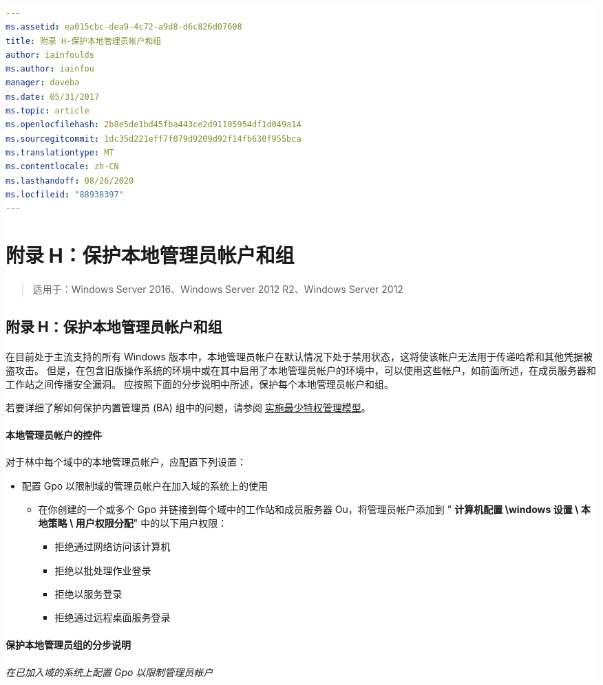 ```yaml
---
ms.assetid: ea015cbc-dea9-4c72-a9d8-d6c826d07608
title: 附录 H-保护本地管理员帐户和组
author: iainfoulds
ms.author: iainfou
manager: daveba
ms.date: 05/31/2017
ms.topic: article
ms.openlocfilehash: 2b8e5de1bd45fba443ce2d91105954df1d049a14
ms.sourcegitcommit: 1dc35d221eff7f079d9209d92f14fb630f955bca
ms.translationtype: MT
ms.contentlocale: zh-CN
ms.lasthandoff: 08/26/2020
ms.locfileid: "88938397"
---
```

# <a name="appendix-h-securing-local-administrator-accounts-and-groups"></a>附录 H：保护本地管理员帐户和组

>适用于：Windows Server 2016、Windows Server 2012 R2、Windows Server 2012


## <a name="appendix-h-securing-local-administrator-accounts-and-groups"></a>附录 H：保护本地管理员帐户和组
在目前处于主流支持的所有 Windows 版本中，本地管理员帐户在默认情况下处于禁用状态，这将使该帐户无法用于传递哈希和其他凭据被盗攻击。 但是，在包含旧版操作系统的环境中或在其中启用了本地管理员帐户的环境中，可以使用这些帐户，如前面所述，在成员服务器和工作站之间传播安全漏洞。 应按照下面的分步说明中所述，保护每个本地管理员帐户和组。

若要详细了解如何保护内置管理员 (BA) 组中的问题，请参阅 [实施最少特权管理模型](../../../ad-ds/plan/security-best-practices/Implementing-Least-Privilege-Administrative-Models.md)。

#### <a name="controls-for-local-administrator-accounts"></a>本地管理员帐户的控件
对于林中每个域中的本地管理员帐户，应配置下列设置：

-   配置 Gpo 以限制域的管理员帐户在加入域的系统上的使用
    -   在你创建的一个或多个 Gpo 并链接到每个域中的工作站和成员服务器 Ou，将管理员帐户添加到 " **计算机配置 \windows 设置 \ 本地策略 \ 用户权限分配**" 中的以下用户权限：

        -   拒绝通过网络访问该计算机

        -   拒绝以批处理作业登录

        -   拒绝以服务登录

        -   拒绝通过远程桌面服务登录

#### <a name="step-by-step-instructions-to-secure-local-administrators-groups"></a>保护本地管理员组的分步说明

###### <a name="configuring-gpos-to-restrict-administrator-account-on-domain-joined-systems"></a>在已加入域的系统上配置 Gpo 以限制管理员帐户
